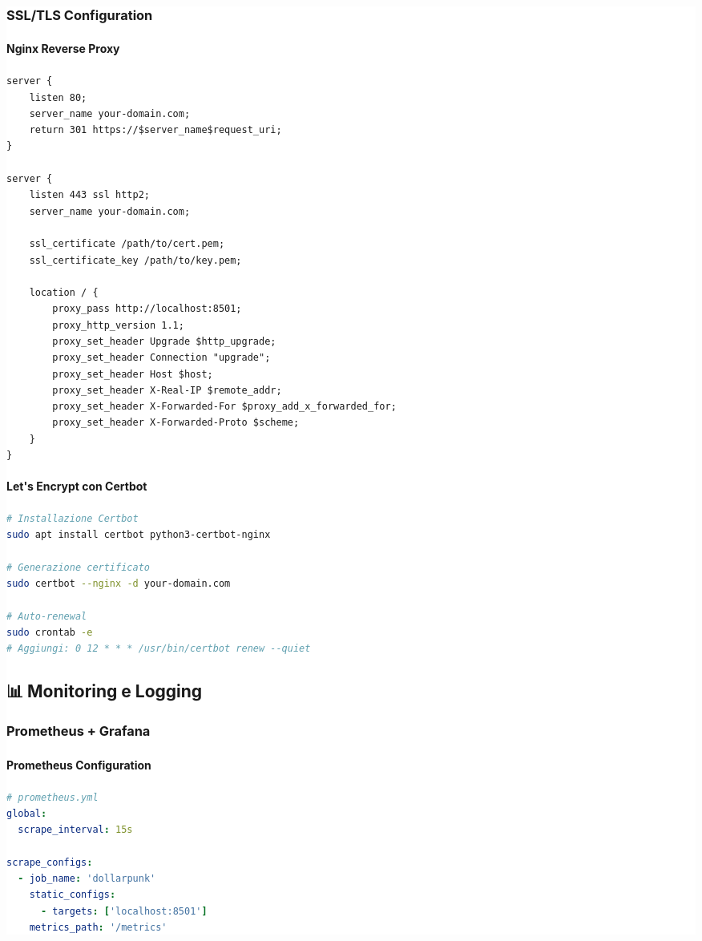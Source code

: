 ### SSL/TLS Configuration

#### Nginx Reverse Proxy

```nginx
server {
    listen 80;
    server_name your-domain.com;
    return 301 https://$server_name$request_uri;
}

server {
    listen 443 ssl http2;
    server_name your-domain.com;

    ssl_certificate /path/to/cert.pem;
    ssl_certificate_key /path/to/key.pem;

    location / {
        proxy_pass http://localhost:8501;
        proxy_http_version 1.1;
        proxy_set_header Upgrade $http_upgrade;
        proxy_set_header Connection "upgrade";
        proxy_set_header Host $host;
        proxy_set_header X-Real-IP $remote_addr;
        proxy_set_header X-Forwarded-For $proxy_add_x_forwarded_for;
        proxy_set_header X-Forwarded-Proto $scheme;
    }
}
```

#### Let's Encrypt con Certbot

```bash
# Installazione Certbot
sudo apt install certbot python3-certbot-nginx

# Generazione certificato
sudo certbot --nginx -d your-domain.com

# Auto-renewal
sudo crontab -e
# Aggiungi: 0 12 * * * /usr/bin/certbot renew --quiet
```

## 📊 Monitoring e Logging

### Prometheus + Grafana

#### Prometheus Configuration

```yaml
# prometheus.yml
global:
  scrape_interval: 15s

scrape_configs:
  - job_name: 'dollarpunk'
    static_configs:
      - targets: ['localhost:8501']
    metrics_path: '/metrics'
```

